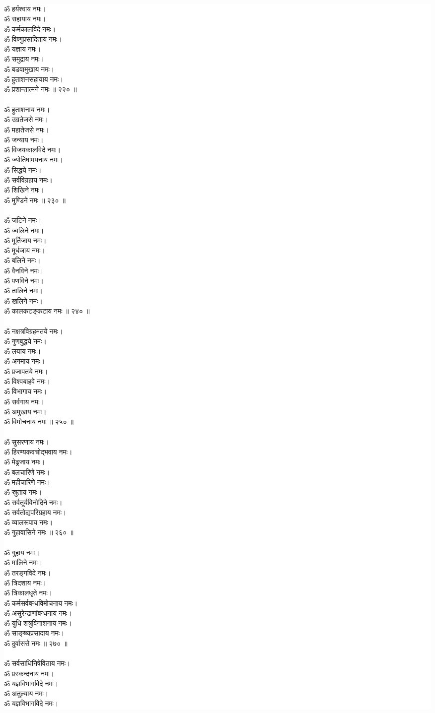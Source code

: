 ॐ हर्यश्वाय नमः।<br>
ॐ सहायाय नमः।<br>
ॐ कर्मकालविदे नमः।<br>
ॐ विष्णुप्रसादिताय नमः।<br>
ॐ यज्ञाय नमः।<br>
ॐ समुद्राय नमः।<br>
ॐ बडवामुखाय नमः।<br>
ॐ हुताशनसहायाय नमः।<br>
ॐ प्रशान्तात्मने नमः ॥ २२० ॥<br><br>
ॐ हुताशनाय नमः।<br>
ॐ उग्रतेजसे नमः।<br>
ॐ महातेजसे नमः।<br>
ॐ जन्याय नमः।<br>
ॐ विजयकालविदे नमः।<br>
ॐ ज्योतिषामयनाय नमः।<br>
ॐ सिद्धये नमः।<br>
ॐ सर्वविग्रहाय नमः।<br>
ॐ शिखिने नमः।<br>
ॐ मुण्डिने नमः ॥ २३० ॥<br><br>
ॐ जटिने नमः।<br>
ॐ ज्वलिने नमः।<br>
ॐ मूर्तिजाय नमः।<br>
ॐ मूर्धजाय नमः।<br>
ॐ बलिने नमः।<br>
ॐ वैनविने नमः।<br>
ॐ पणविने नमः।<br>
ॐ तालिने नमः।<br>
ॐ खलिने नमः।<br>
ॐ कालकटङ्कटाय नमः ॥ २४० ॥<br><br>
ॐ नक्षत्रविग्रहमतये नमः।<br>
ॐ गुणबुद्धये नमः।<br>
ॐ लयाय नमः।<br>
ॐ अगमाय नमः।<br>
ॐ प्रजापतये नमः।<br>
ॐ विश्वबाहवे नमः।<br>
ॐ विभागाय नमः।<br>
ॐ सर्वगाय नमः।<br>
ॐ अमुखाय नमः।<br>
ॐ विमोचनाय नमः ॥ २५० ॥<br><br>
ॐ सुसरणाय नमः।<br>
ॐ हिरण्यकवचोद्भवाय नमः।<br>
ॐ मेढ्रजाय नमः।<br>
ॐ बलचारिणे नमः।<br>
ॐ महीचारिणे नमः।<br>
ॐ स्रुताय नमः।<br>
ॐ सर्वतूर्यविनोदिने नमः।<br>
ॐ सर्वतोद्यपरिग्रहाय नमः।<br>
ॐ व्यालरूपाय नमः।<br>
ॐ गुहावासिने नमः ॥ २६० ॥<br><br>
ॐ गुहाय नमः।<br>
ॐ मालिने नमः।<br>
ॐ तरङ्गविदे नमः।<br>
ॐ त्रिदशाय नमः।<br>
ॐ त्रिकालधृते नमः।<br>
ॐ कर्मसर्वबन्धविमोचनाय नमः।<br>
ॐ असुरेन्द्राणांबन्धनाय नमः।<br>
ॐ युधि शत्रुविनाशनाय नमः।<br>
ॐ साङ्ख्यप्रसादाय नमः।<br>
ॐ दुर्वाससे नमः ॥ २७० ॥<br><br>
ॐ सर्वसाधिनिषेविताय नमः।<br>
ॐ प्रस्कन्दनाय नमः।<br>
ॐ यज्ञविभागविदे नमः।<br>
ॐ अतुल्याय नमः।<br>
ॐ यज्ञविभागविदे नमः।<br>